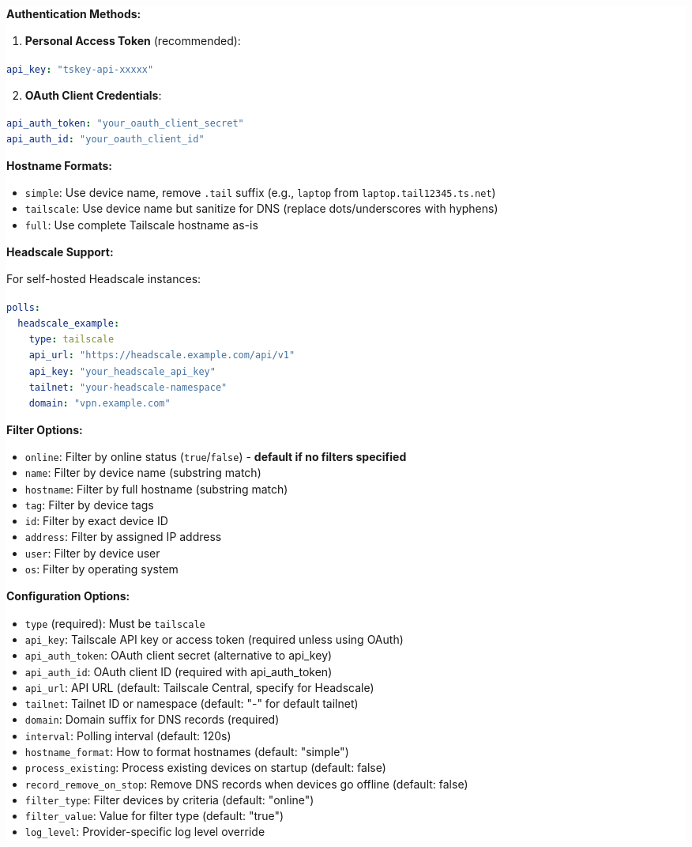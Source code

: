 **Authentication Methods:**

1. **Personal Access Token** (recommended):

```yaml
api_key: "tskey-api-xxxxx"
```

2. **OAuth Client Credentials**:

```yaml
api_auth_token: "your_oauth_client_secret"
api_auth_id: "your_oauth_client_id"
```

**Hostname Formats:**

- `simple`: Use device name, remove `.tail` suffix (e.g., `laptop` from `laptop.tail12345.ts.net`)
- `tailscale`: Use device name but sanitize for DNS (replace dots/underscores with hyphens)
- `full`: Use complete Tailscale hostname as-is

**Headscale Support:**

For self-hosted Headscale instances:

```yaml
polls:
  headscale_example:
    type: tailscale
    api_url: "https://headscale.example.com/api/v1"
    api_key: "your_headscale_api_key"
    tailnet: "your-headscale-namespace"
    domain: "vpn.example.com"
```

**Filter Options:**

- `online`: Filter by online status (`true`/`false`) - **default if no filters specified**
- `name`: Filter by device name (substring match)
- `hostname`: Filter by full hostname (substring match)
- `tag`: Filter by device tags
- `id`: Filter by exact device ID
- `address`: Filter by assigned IP address
- `user`: Filter by device user
- `os`: Filter by operating system

**Configuration Options:**

- `type` (required): Must be `tailscale`
- `api_key`: Tailscale API key or access token (required unless using OAuth)
- `api_auth_token`: OAuth client secret (alternative to api_key)
- `api_auth_id`: OAuth client ID (required with api_auth_token)
- `api_url`: API URL (default: Tailscale Central, specify for Headscale)
- `tailnet`: Tailnet ID or namespace (default: "-" for default tailnet)
- `domain`: Domain suffix for DNS records (required)
- `interval`: Polling interval (default: 120s)
- `hostname_format`: How to format hostnames (default: "simple")
- `process_existing`: Process existing devices on startup (default: false)
- `record_remove_on_stop`: Remove DNS records when devices go offline (default: false)
- `filter_type`: Filter devices by criteria (default: "online")
- `filter_value`: Value for filter type (default: "true")
- `log_level`: Provider-specific log level override
